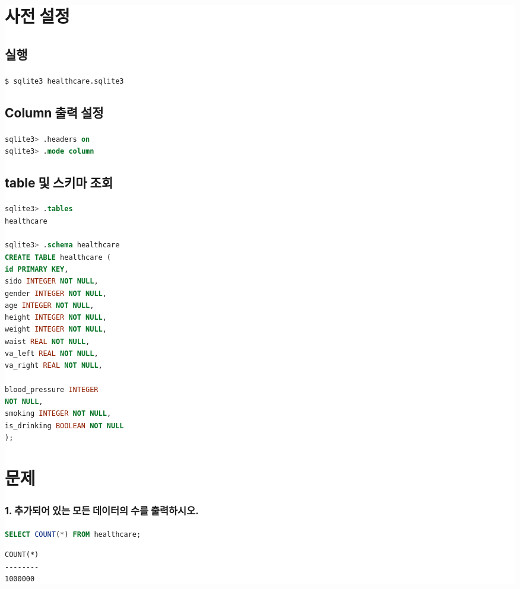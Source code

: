 # 사전 설정

## 실행

```bash
$ sqlite3 healthcare.sqlite3 
```

## Column 출력 설정

```sql
sqlite3> .headers on 
sqlite3> .mode column
```

## table 및 스키마 조회

```sql
sqlite3> .tables
healthcare

sqlite3> .schema healthcare
CREATE TABLE healthcare (
id PRIMARY KEY,        
sido INTEGER NOT NULL, 
gender INTEGER NOT NULL,
age INTEGER NOT NULL,  
height INTEGER NOT NULL,
weight INTEGER NOT NULL,
waist REAL NOT NULL,   
va_left REAL NOT NULL, 
va_right REAL NOT NULL,

blood_pressure INTEGER 
NOT NULL,
smoking INTEGER NOT NULL,
is_drinking BOOLEAN NOT NULL
);
```

# 문제

### 1. 추가되어 있는 모든 데이터의 수를 출력하시오.

```sql
SELECT COUNT(*) FROM healthcare;
```

```
COUNT(*)
--------
1000000
```
